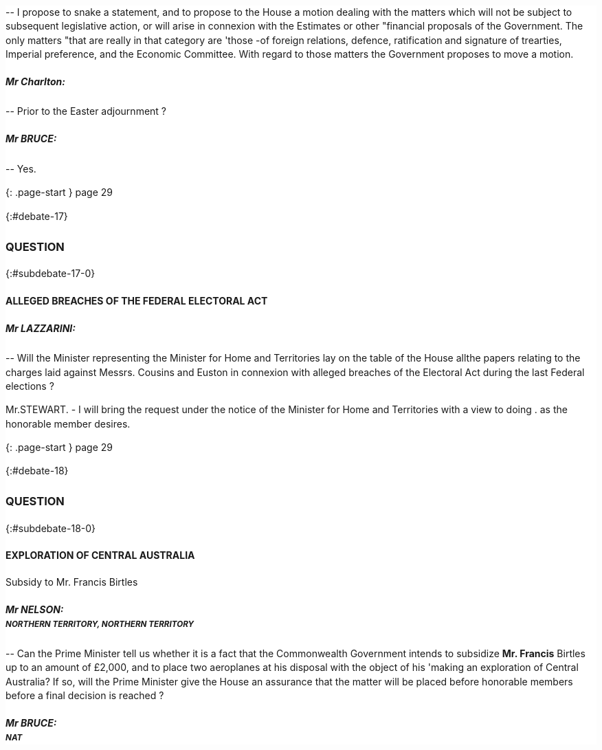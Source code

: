 -- I propose to snake a statement, and to propose to the House a motion dealing with the matters which will not be subject to subsequent legislative action, or will arise in connexion with the Estimates or other "financial proposals of the Government. The only matters "that are really in that category are 'those -of foreign relations, defence, ratification and signature of trearties, Imperial preference, and the Economic Committee. With regard to those matters the Government proposes to move a motion. 

##### Mr Charlton:

-- Prior to the Easter adjournment ? 

##### Mr BRUCE:

-- Yes. 

{: .page-start }
page 29

{:#debate-17}
### QUESTION

{:#subdebate-17-0}
#### ALLEGED BREACHES OF THE FEDERAL ELECTORAL ACT

##### Mr LAZZARINI:

-- Will the Minister representing the Minister for Home and Territories lay on the table of the House allthe papers relating to the charges laid against Messrs. Cousins and Euston in connexion with alleged breaches of the Electoral Act during the last Federal elections ? 

Mr.STEWART. - I will bring the request under the notice of the Minister for Home and Territories with a view to doing . as the honorable member desires. 

{: .page-start }
page 29

{:#debate-18}
### QUESTION

{:#subdebate-18-0}
#### EXPLORATION OF CENTRAL AUSTRALIA

Subsidy to Mr. Francis Birtles

##### Mr NELSON:<br><small class="text-muted">NORTHERN TERRITORY, NORTHERN TERRITORY</small>

-- Can the Prime Minister tell us whether it is a fact that the Commonwealth Government intends to subsidize  **Mr. Francis**  Birtles up to an amount of £2,000, and to place two aeroplanes at his disposal with the object of his 'making an exploration of Central Australia? If so, will the Prime Minister give the House an assurance that the matter will be placed before honorable members before a final decision is reached ? 

##### Mr BRUCE:<br><small class="text-muted">NAT</small>
